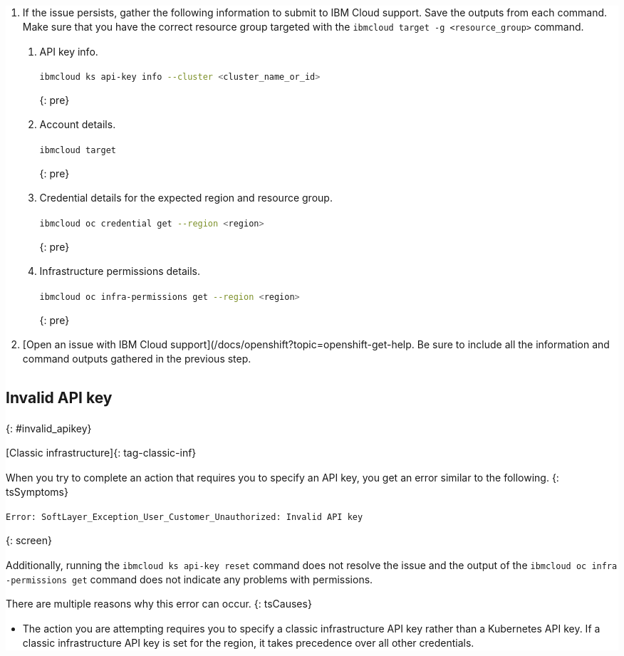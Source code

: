 1. If the issue persists, gather the following information to submit to IBM Cloud support. Save the outputs from each command. Make sure that you have the correct resource group targeted with the `ibmcloud target -g <resource_group>` command. 

    1. API key info.

        ```sh
        ibmcloud ks api-key info --cluster <cluster_name_or_id>
        ```
        {: pre}
    
    1. Account details.

        ```sh
        ibmcloud target
        ```
        {: pre}
    
    1. Credential details for the expected region and resource group.

        ```sh
        ibmcloud oc credential get --region <region>
        ```
        {: pre}

    1. Infrastructure permissions details.

        ```sh
        ibmcloud oc infra-permissions get --region <region>
        ```
        {: pre}

1. [Open an issue with IBM Cloud support](/docs/openshift?topic=openshift-get-help. Be sure to include all the information and command outputs gathered in the previous step. 

## Invalid API key
{: #invalid_apikey}

[Classic infrastructure]{: tag-classic-inf}

When you try to complete an action that requires you to specify an API key, you get an error similar to the following. 
{: tsSymptoms}

```sh
Error: SoftLayer_Exception_User_Customer_Unauthorized: Invalid API key
```
{: screen}

Additionally, running the `ibmcloud ks api-key reset` command does not resolve the issue and the output of the `ibmcloud oc infra-permissions get` command does not indicate any problems with permissions. 

There are multiple reasons why this error can occur.
{: tsCauses}

- The action you are attempting requires you to specify a classic infrastructure API key rather than a Kubernetes API key. If a classic infrastructure API key is set for the region, it takes precedence over all other credentials. 
